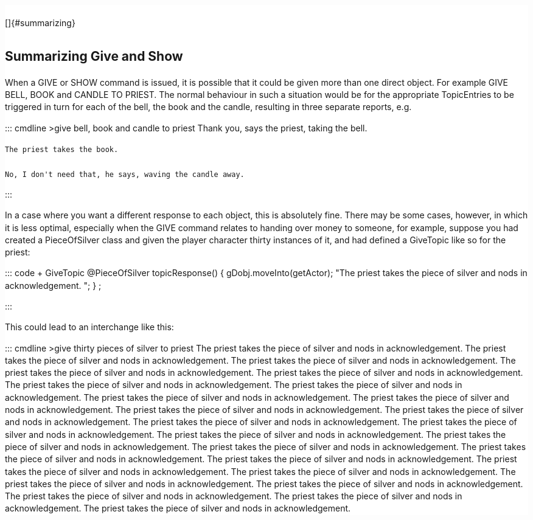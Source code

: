 \
[]{#summarizing}

## Summarizing Give and Show

When a GIVE or SHOW command is issued, it is possible that it could be
given more than one direct object. For example GIVE BELL, BOOK and
CANDLE TO PRIEST. The normal behaviour in such a situation would be for
the appropriate TopicEntries to be triggered in turn for each of the
bell, the book and the candle, resulting in three separate reports, e.g.

::: cmdline
    >give bell, book and candle to priest
    Thank you, says the priest, taking the bell.

    The priest takes the book.

    No, I don't need that, he says, waving the candle away.
:::

In a case where you want a different response to each object, this is
absolutely fine. There may be some cases, however, in which it is less
optimal, especially when the GIVE command relates to handing over money
to someone, for example, suppose you had created a PieceOfSilver class
and given the player character thirty instances of it, and had defined a
GiveTopic like so for the priest:

::: code
     + GiveTopic @PieceOfSilver
       topicResponse()
       {
          gDobj.moveInto(getActor);
          "The priest takes the piece of silver and nods in acknowledgement. ";
       }
    ; 
     
:::

This could lead to an interchange like this:

::: cmdline
    >give thirty pieces of silver to priest
    The priest takes the piece of silver and nods in acknowledgement.
    The priest takes the piece of silver and nods in acknowledgement.
    The priest takes the piece of silver and nods in acknowledgement.
    The priest takes the piece of silver and nods in acknowledgement.
    The priest takes the piece of silver and nods in acknowledgement.
    The priest takes the piece of silver and nods in acknowledgement.
    The priest takes the piece of silver and nods in acknowledgement.
    The priest takes the piece of silver and nods in acknowledgement.
    The priest takes the piece of silver and nods in acknowledgement.
    The priest takes the piece of silver and nods in acknowledgement.
    The priest takes the piece of silver and nods in acknowledgement.
    The priest takes the piece of silver and nods in acknowledgement.
    The priest takes the piece of silver and nods in acknowledgement.
    The priest takes the piece of silver and nods in acknowledgement.
    The priest takes the piece of silver and nods in acknowledgement.
    The priest takes the piece of silver and nods in acknowledgement.
    The priest takes the piece of silver and nods in acknowledgement.
    The priest takes the piece of silver and nods in acknowledgement.
    The priest takes the piece of silver and nods in acknowledgement.
    The priest takes the piece of silver and nods in acknowledgement.
    The priest takes the piece of silver and nods in acknowledgement.
    The priest takes the piece of silver and nods in acknowledgement.
    The priest takes the piece of silver and nods in acknowledgement.
    The priest takes the piece of silver and nods in acknowledgement.
    The priest takes the piece of silver and nods in acknowledgement.
